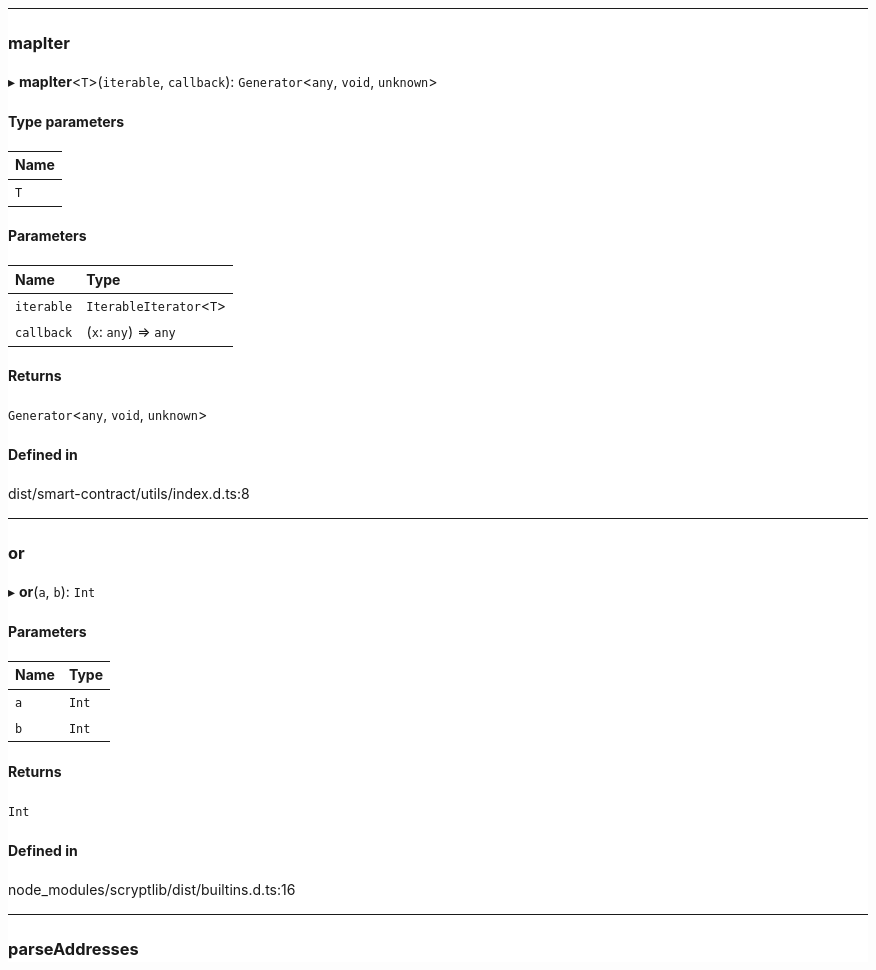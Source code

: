 ___

### mapIter

▸ **mapIter**<`T`\>(`iterable`, `callback`): `Generator`<`any`, `void`, `unknown`\>

#### Type parameters

| Name |
| :------ |
| `T` |

#### Parameters

| Name | Type |
| :------ | :------ |
| `iterable` | `IterableIterator`<`T`\> |
| `callback` | (`x`: `any`) => `any` |

#### Returns

`Generator`<`any`, `void`, `unknown`\>

#### Defined in

dist/smart-contract/utils/index.d.ts:8

___

### or

▸ **or**(`a`, `b`): `Int`

#### Parameters

| Name | Type |
| :------ | :------ |
| `a` | `Int` |
| `b` | `Int` |

#### Returns

`Int`

#### Defined in

node_modules/scryptlib/dist/builtins.d.ts:16

___

### parseAddresses

